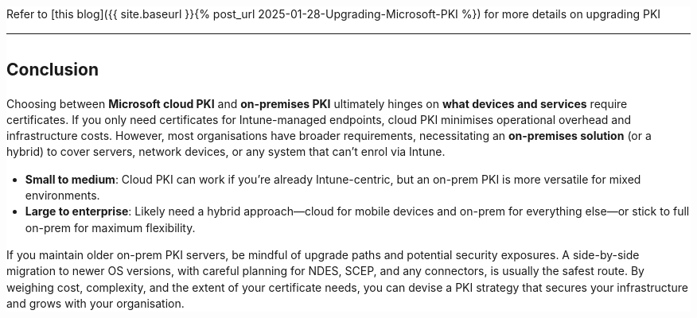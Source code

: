 Refer to [this blog]({{ site.baseurl }}{% post_url 2025-01-28-Upgrading-Microsoft-PKI %}) for more details on upgrading PKI

---

## Conclusion

Choosing between **Microsoft cloud PKI** and **on-premises PKI** ultimately hinges on **what devices and services** require certificates. If you only need certificates for Intune-managed endpoints, cloud PKI minimises operational overhead and infrastructure costs. However, most organisations have broader requirements, necessitating an **on-premises solution** (or a hybrid) to cover servers, network devices, or any system that can’t enrol via Intune.

- **Small to medium**: Cloud PKI can work if you’re already Intune-centric, but an on-prem PKI is more versatile for mixed environments.  
- **Large to enterprise**: Likely need a hybrid approach—cloud for mobile devices and on-prem for everything else—or stick to full on-prem for maximum flexibility.

If you maintain older on-prem PKI servers, be mindful of upgrade paths and potential security exposures. A side-by-side migration to newer OS versions, with careful planning for NDES, SCEP, and any connectors, is usually the safest route. By weighing cost, complexity, and the extent of your certificate needs, you can devise a PKI strategy that secures your infrastructure and grows with your organisation.
